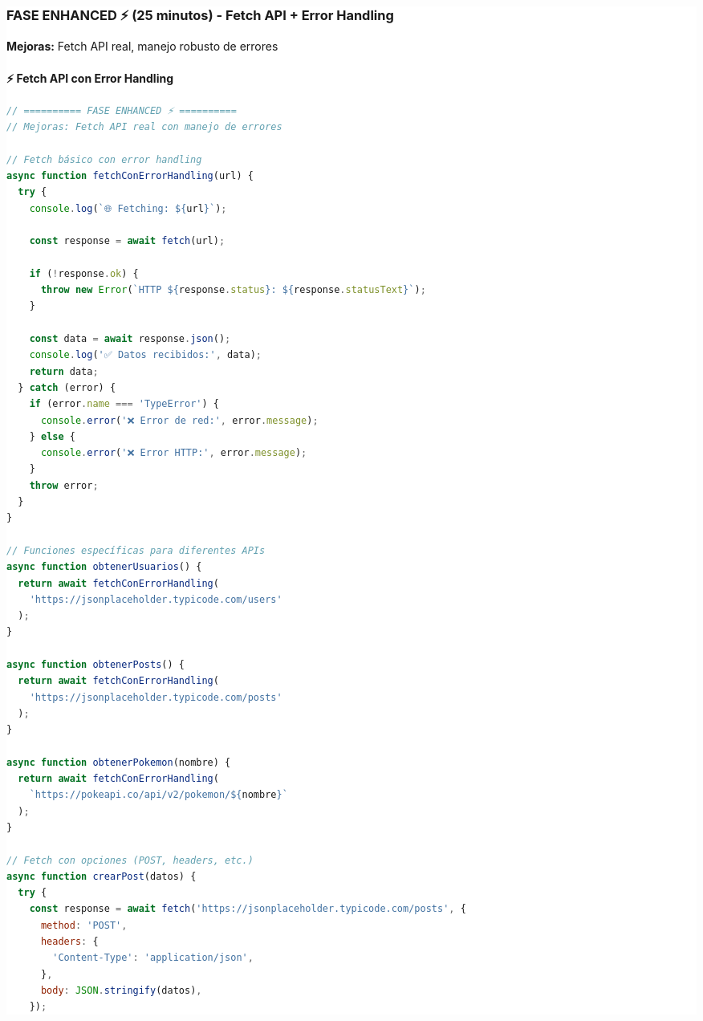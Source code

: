 ### **FASE ENHANCED ⚡ (25 minutos) - Fetch API + Error Handling**

**Mejoras:** Fetch API real, manejo robusto de errores

#### **⚡ Fetch API con Error Handling**

```javascript
// ========== FASE ENHANCED ⚡ ==========
// Mejoras: Fetch API real con manejo de errores

// Fetch básico con error handling
async function fetchConErrorHandling(url) {
  try {
    console.log(`🌐 Fetching: ${url}`);

    const response = await fetch(url);

    if (!response.ok) {
      throw new Error(`HTTP ${response.status}: ${response.statusText}`);
    }

    const data = await response.json();
    console.log('✅ Datos recibidos:', data);
    return data;
  } catch (error) {
    if (error.name === 'TypeError') {
      console.error('❌ Error de red:', error.message);
    } else {
      console.error('❌ Error HTTP:', error.message);
    }
    throw error;
  }
}

// Funciones específicas para diferentes APIs
async function obtenerUsuarios() {
  return await fetchConErrorHandling(
    'https://jsonplaceholder.typicode.com/users'
  );
}

async function obtenerPosts() {
  return await fetchConErrorHandling(
    'https://jsonplaceholder.typicode.com/posts'
  );
}

async function obtenerPokemon(nombre) {
  return await fetchConErrorHandling(
    `https://pokeapi.co/api/v2/pokemon/${nombre}`
  );
}

// Fetch con opciones (POST, headers, etc.)
async function crearPost(datos) {
  try {
    const response = await fetch('https://jsonplaceholder.typicode.com/posts', {
      method: 'POST',
      headers: {
        'Content-Type': 'application/json',
      },
      body: JSON.stringify(datos),
    });
```